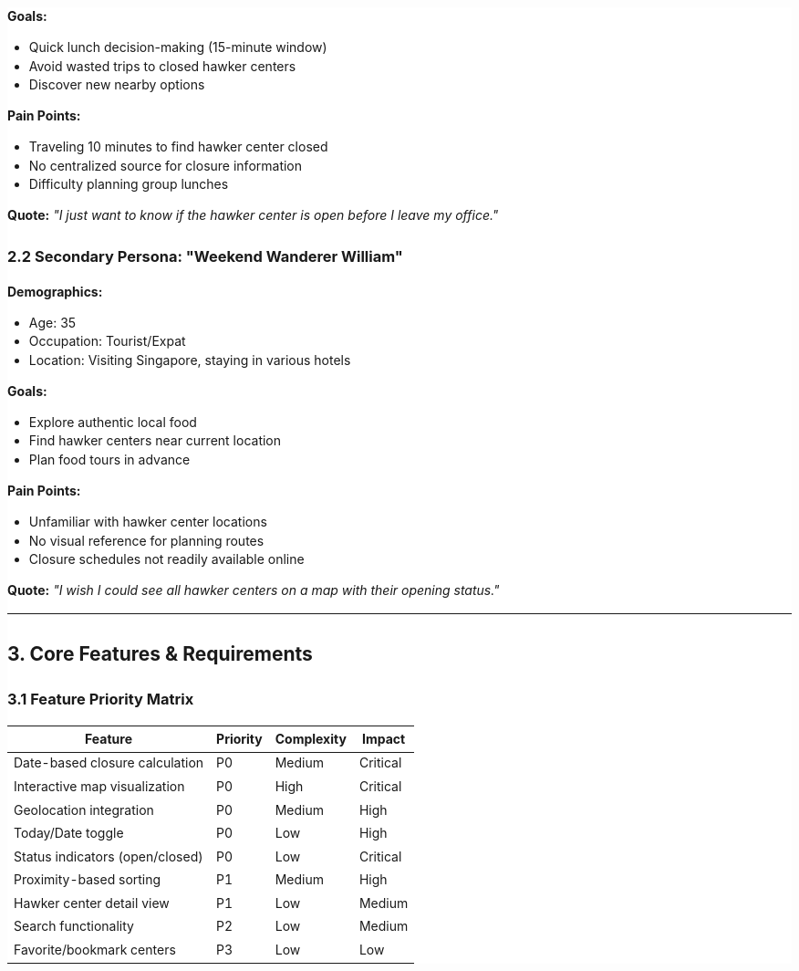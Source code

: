 **Goals:**
- Quick lunch decision-making (15-minute window)
- Avoid wasted trips to closed hawker centers
- Discover new nearby options

**Pain Points:**
- Traveling 10 minutes to find hawker center closed
- No centralized source for closure information
- Difficulty planning group lunches

**Quote:** *"I just want to know if the hawker center is open before I leave my office."*

### 2.2 Secondary Persona: "Weekend Wanderer William"
**Demographics:**
- Age: 35
- Occupation: Tourist/Expat
- Location: Visiting Singapore, staying in various hotels

**Goals:**
- Explore authentic local food
- Find hawker centers near current location
- Plan food tours in advance

**Pain Points:**
- Unfamiliar with hawker center locations
- No visual reference for planning routes
- Closure schedules not readily available online

**Quote:** *"I wish I could see all hawker centers on a map with their opening status."*

---

## 3. Core Features & Requirements

### 3.1 Feature Priority Matrix

| Feature | Priority | Complexity | Impact |
|---------|----------|------------|--------|
| Date-based closure calculation | P0 | Medium | Critical |
| Interactive map visualization | P0 | High | Critical |
| Geolocation integration | P0 | Medium | High |
| Today/Date toggle | P0 | Low | High |
| Status indicators (open/closed) | P0 | Low | Critical |
| Proximity-based sorting | P1 | Medium | High |
| Hawker center detail view | P1 | Low | Medium |
| Search functionality | P2 | Low | Medium |
| Favorite/bookmark centers | P3 | Low | Low |
